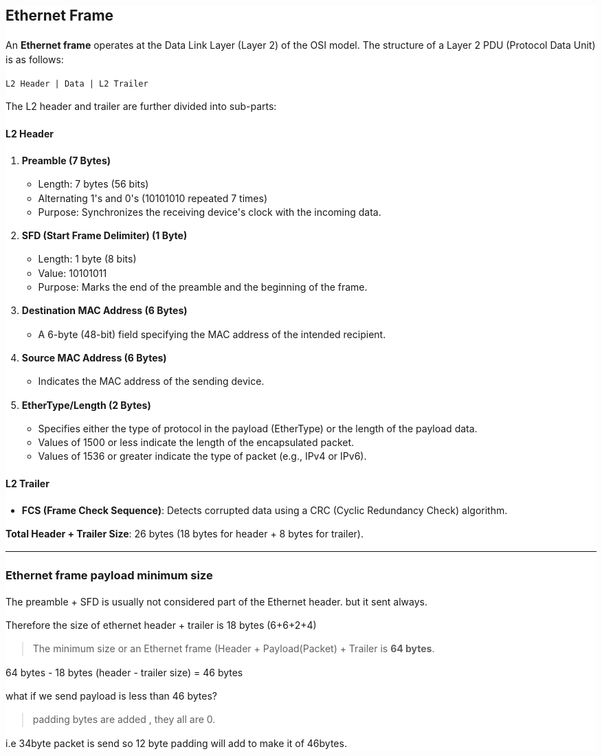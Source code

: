 ## Ethernet Frame 
An **Ethernet frame** operates at the Data Link Layer (Layer 2) of the OSI model. The structure of a Layer 2 PDU (Protocol Data Unit) is as follows:

```
L2 Header | Data | L2 Trailer
```

The L2 header and trailer are further divided into sub-parts:

#### L2 Header
1. **Preamble (7 Bytes)**
   - Length: 7 bytes (56 bits)
   - Alternating 1's and 0's (10101010 repeated 7 times)
   - Purpose: Synchronizes the receiving device's clock with the incoming data.

2. **SFD (Start Frame Delimiter) (1 Byte)**
   - Length: 1 byte (8 bits)
   - Value: 10101011
   - Purpose: Marks the end of the preamble and the beginning of the frame.

3. **Destination MAC Address (6 Bytes)**
   - A 6-byte (48-bit) field specifying the MAC address of the intended recipient.

4. **Source MAC Address (6 Bytes)**
   - Indicates the MAC address of the sending device.

5. **EtherType/Length (2 Bytes)**
   - Specifies either the type of protocol in the payload (EtherType) or the length of the payload data.
   - Values of 1500 or less indicate the length of the encapsulated packet.
   - Values of 1536 or greater indicate the type of packet (e.g., IPv4 or IPv6).

#### L2 Trailer
- **FCS (Frame Check Sequence)**: Detects corrupted data using a CRC (Cyclic Redundancy Check) algorithm.

**Total Header + Trailer Size**: 26 bytes (18 bytes for header + 8 bytes for trailer).

---
### Ethernet frame payload minimum size
The preamble + SFD is usually not considered part of the
Ethernet header. but it sent always.

Therefore the size of ethernet header + trailer is 18 bytes (6+6+2+4)

>The minimum size or an Ethernet frame (Header + Payload(Packet) + Trailer is **64 bytes**.

64 bytes - 18 bytes (header - trailer size) = 46 bytes

what if we send payload is less than 46 bytes?
>padding bytes are added , they all are 0.

i.e 34byte packet is send so 12 byte padding will add to make it of 46bytes.

